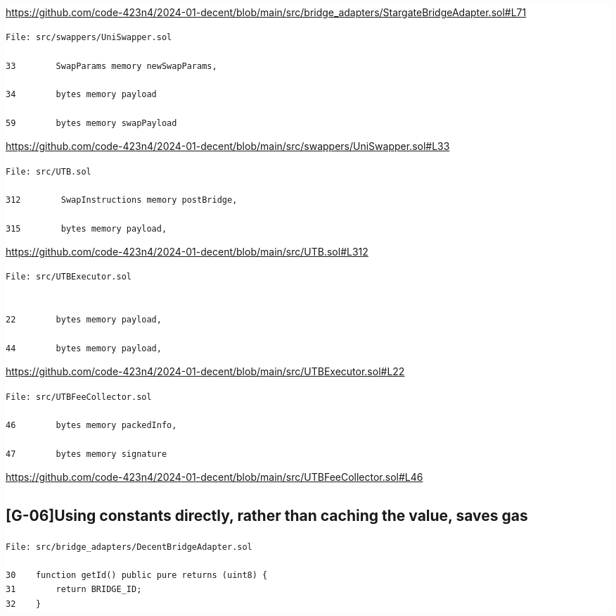 https://github.com/code-423n4/2024-01-decent/blob/main/src/bridge_adapters/StargateBridgeAdapter.sol#L71

```solidity
File: src/swappers/UniSwapper.sol

33        SwapParams memory newSwapParams,

34        bytes memory payload

59        bytes memory swapPayload

```

https://github.com/code-423n4/2024-01-decent/blob/main/src/swappers/UniSwapper.sol#L33

```solidity
File: src/UTB.sol

312        SwapInstructions memory postBridge,

315        bytes memory payload,
```

https://github.com/code-423n4/2024-01-decent/blob/main/src/UTB.sol#L312

```solidity
File: src/UTBExecutor.sol


22        bytes memory payload,

44        bytes memory payload,
```

https://github.com/code-423n4/2024-01-decent/blob/main/src/UTBExecutor.sol#L22

```solidity
File: src/UTBFeeCollector.sol

46        bytes memory packedInfo,

47        bytes memory signature
```

https://github.com/code-423n4/2024-01-decent/blob/main/src/UTBFeeCollector.sol#L46

## [G-06]Using constants directly, rather than caching the value, saves gas

```solidity
File: src/bridge_adapters/DecentBridgeAdapter.sol

30    function getId() public pure returns (uint8) {
31        return BRIDGE_ID;
32    }

```
